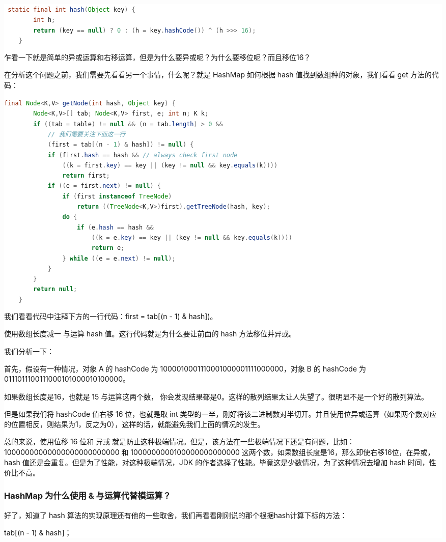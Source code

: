 ```java
 static final int hash(Object key) {
        int h;
        return (key == null) ? 0 : (h = key.hashCode()) ^ (h >>> 16);
    }
```

乍看一下就是简单的异或运算和右移运算，但是为什么要异或呢？为什么要移位呢？而且移位16？

在分析这个问题之前，我们需要先看看另一个事情，什么呢？就是 HashMap 如何根据 hash 值找到数组种的对象，我们看看 get 方法的代码：

```java
final Node<K,V> getNode(int hash, Object key) {
        Node<K,V>[] tab; Node<K,V> first, e; int n; K k;
        if ((tab = table) != null && (n = tab.length) > 0 &&
            // 我们需要关注下面这一行
            (first = tab[(n - 1) & hash]) != null) {
            if (first.hash == hash && // always check first node
                ((k = first.key) == key || (key != null && key.equals(k))))
                return first;
            if ((e = first.next) != null) {
                if (first instanceof TreeNode)
                    return ((TreeNode<K,V>)first).getTreeNode(hash, key);
                do {
                    if (e.hash == hash &&
                        ((k = e.key) == key || (key != null && key.equals(k))))
                        return e;
                } while ((e = e.next) != null);
            }
        }
        return null;
    }
```

我们看看代码中注释下方的一行代码：first = tab[(n - 1) & hash])。

使用数组长度减一 与运算 hash 值。这行代码就是为什么要让前面的 hash 方法移位并异或。

我们分析一下：

首先，假设有一种情况，对象 A 的 hashCode 为 1000010001110001000001111000000，对象 B 的 hashCode 为 0111011100111000101000010100000。

如果数组长度是16，也就是 15 与运算这两个数， 你会发现结果都是0。这样的散列结果太让人失望了。很明显不是一个好的散列算法。

但是如果我们将 hashCode 值右移 16 位，也就是取 int 类型的一半，刚好将该二进制数对半切开。并且使用位异或运算（如果两个数对应的位置相反，则结果为1，反之为0），这样的话，就能避免我们上面的情况的发生。

总的来说，使用位移 16 位和 异或 就是防止这种极端情况。但是，该方法在一些极端情况下还是有问题，比如：10000000000000000000000000 和 1000000000100000000000000 这两个数，如果数组长度是16，那么即使右移16位，在异或，hash 值还是会重复。但是为了性能，对这种极端情况，JDK 的作者选择了性能。毕竟这是少数情况，为了这种情况去增加 hash 时间，性价比不高。

### HashMap 为什么使用 & 与运算代替模运算？

好了，知道了 hash 算法的实现原理还有他的一些取舍，我们再看看刚刚说的那个根据hash计算下标的方法：

tab[(n - 1) & hash]；
